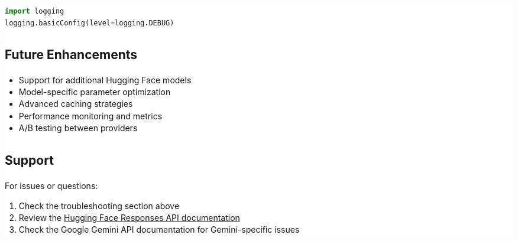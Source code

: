 ```python
import logging
logging.basicConfig(level=logging.DEBUG)
```

## Future Enhancements

- Support for additional Hugging Face models
- Model-specific parameter optimization
- Advanced caching strategies
- Performance monitoring and metrics
- A/B testing between providers

## Support

For issues or questions:
1. Check the troubleshooting section above
2. Review the [Hugging Face Responses API documentation](https://huggingface.co/docs/inference-providers/guides/responses-api)
3. Check the Google Gemini API documentation for Gemini-specific issues
